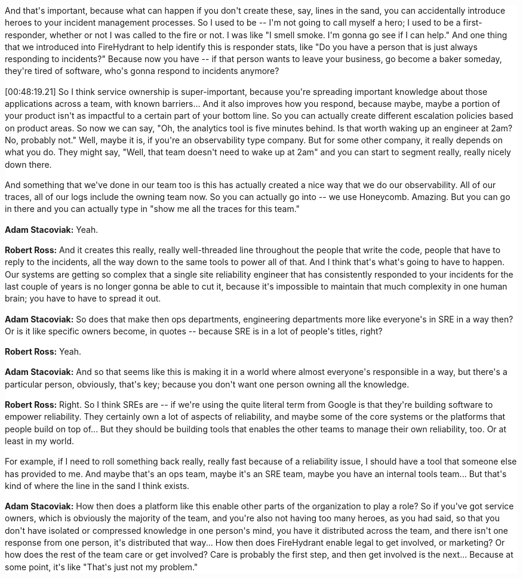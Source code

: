 And that's important, because what can happen if you don't create these, say, lines in the sand, you can accidentally introduce heroes to your incident management processes. So I used to be -- I'm not going to call myself a hero; I used to be a first-responder, whether or not I was called to the fire or not. I was like "I smell smoke. I'm gonna go see if I can help." And one thing that we introduced into FireHydrant to help identify this is responder stats, like "Do you have a person that is just always responding to incidents?" Because now you have -- if that person wants to leave your business, go become a baker someday, they're tired of software, who's gonna respond to incidents anymore?

\[00:48:19.21\] So I think service ownership is super-important, because you're spreading important knowledge about those applications across a team, with known barriers... And it also improves how you respond, because maybe, maybe a portion of your product isn't as impactful to a certain part of your bottom line. So you can actually create different escalation policies based on product areas. So now we can say, "Oh, the analytics tool is five minutes behind. Is that worth waking up an engineer at 2am? No, probably not." Well, maybe it is, if you're an observability type company. But for some other company, it really depends on what you do. They might say, "Well, that team doesn't need to wake up at 2am" and you can start to segment really, really nicely down there.

And something that we've done in our team too is this has actually created a nice way that we do our observability. All of our traces, all of our logs include the owning team now. So you can actually go into -- we use Honeycomb. Amazing. But you can go in there and you can actually type in "show me all the traces for this team."

**Adam Stacoviak:** Yeah.

**Robert Ross:** And it creates this really, really well-threaded line throughout the people that write the code, people that have to reply to the incidents, all the way down to the same tools to power all of that. And I think that's what's going to have to happen. Our systems are getting so complex that a single site reliability engineer that has consistently responded to your incidents for the last couple of years is no longer gonna be able to cut it, because it's impossible to maintain that much complexity in one human brain; you have to have to spread it out.

**Adam Stacoviak:** So does that make then ops departments, engineering departments more like everyone's in SRE in a way then? Or is it like specific owners become, in quotes -- because SRE is in a lot of people's titles, right?

**Robert Ross:** Yeah.

**Adam Stacoviak:** And so that seems like this is making it in a world where almost everyone's responsible in a way, but there's a particular person, obviously, that's key; because you don't want one person owning all the knowledge.

**Robert Ross:** Right. So I think SREs are -- if we're using the quite literal term from Google is that they're building software to empower reliability. They certainly own a lot of aspects of reliability, and maybe some of the core systems or the platforms that people build on top of... But they should be building tools that enables the other teams to manage their own reliability, too. Or at least in my world.

For example, if I need to roll something back really, really fast because of a reliability issue, I should have a tool that someone else has provided to me. And maybe that's an ops team, maybe it's an SRE team, maybe you have an internal tools team... But that's kind of where the line in the sand I think exists.

**Adam Stacoviak:** How then does a platform like this enable other parts of the organization to play a role? So if you've got service owners, which is obviously the majority of the team, and you're also not having too many heroes, as you had said, so that you don't have isolated or compressed knowledge in one person's mind, you have it distributed across the team, and there isn't one response from one person, it's distributed that way... How then does FireHydrant enable legal to get involved, or marketing? Or how does the rest of the team care or get involved? Care is probably the first step, and then get involved is the next... Because at some point, it's like "That's just not my problem."
